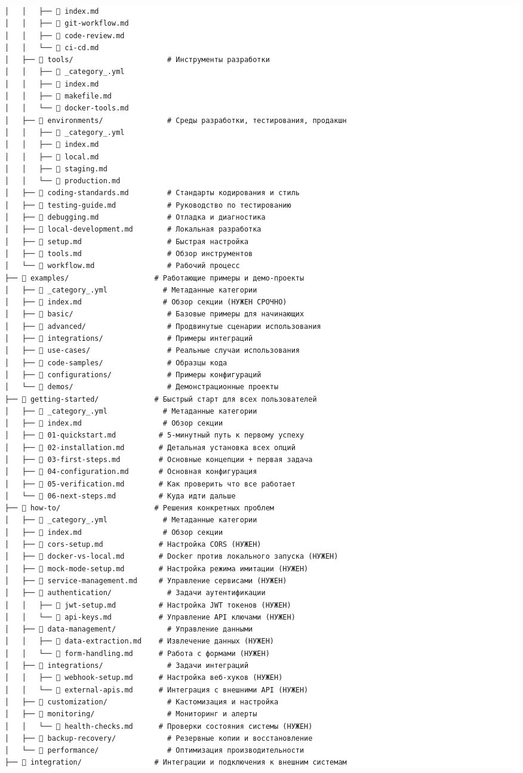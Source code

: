 ```
│   │   ├── 📄 index.md
│   │   ├── 📄 git-workflow.md
│   │   ├── 📄 code-review.md
│   │   └── 📄 ci-cd.md
│   ├── 📂 tools/                      # Инструменты разработки
│   │   ├── 📄 _category_.yml
│   │   ├── 📄 index.md
│   │   ├── 📄 makefile.md
│   │   └── 📄 docker-tools.md
│   ├── 📂 environments/               # Среды разработки, тестирования, продакшн
│   │   ├── 📄 _category_.yml
│   │   ├── 📄 index.md
│   │   ├── 📄 local.md
│   │   ├── 📄 staging.md
│   │   └── 📄 production.md
│   ├── 📄 coding-standards.md         # Стандарты кодирования и стиль
│   ├── 📄 testing-guide.md            # Руководство по тестированию
│   ├── 📄 debugging.md                # Отладка и диагностика
│   ├── 📄 local-development.md        # Локальная разработка
│   ├── 📄 setup.md                    # Быстрая настройка
│   ├── 📄 tools.md                    # Обзор инструментов
│   └── 📄 workflow.md                 # Рабочий процесс
├── 🧪 examples/                    # Работающие примеры и демо-проекты
│   ├── 📄 _category_.yml             # Метаданные категории
│   ├── 📄 index.md                   # Обзор секции (НУЖЕН СРОЧНО)
│   ├── 📂 basic/                      # Базовые примеры для начинающих
│   ├── 📂 advanced/                   # Продвинутые сценарии использования
│   ├── 📂 integrations/               # Примеры интеграций
│   ├── 📂 use-cases/                  # Реальные случаи использования
│   ├── 📂 code-samples/               # Образцы кода
│   ├── 📂 configurations/             # Примеры конфигураций
│   └── 📂 demos/                      # Демонстрационные проекты
├── 🚀 getting-started/             # Быстрый старт для всех пользователей
│   ├── 📄 _category_.yml             # Метаданные категории
│   ├── 📄 index.md                   # Обзор секции
│   ├── 📄 01-quickstart.md          # 5-минутный путь к первому успеху
│   ├── 📄 02-installation.md        # Детальная установка всех опций
│   ├── 📄 03-first-steps.md         # Основные концепции + первая задача
│   ├── 📄 04-configuration.md       # Основная конфигурация
│   ├── 📄 05-verification.md        # Как проверить что все работает
│   └── 📄 06-next-steps.md          # Куда идти дальше
├── 🔧 how-to/                      # Решения конкретных проблем
│   ├── 📄 _category_.yml             # Метаданные категории
│   ├── 📄 index.md                   # Обзор секции
│   ├── 📄 cors-setup.md             # Настройка CORS (НУЖЕН)
│   ├── 📄 docker-vs-local.md        # Docker против локального запуска (НУЖЕН)
│   ├── 📄 mock-mode-setup.md        # Настройка режима имитации (НУЖЕН)
│   ├── 📄 service-management.md     # Управление сервисами (НУЖЕН)
│   ├── 📂 authentication/             # Задачи аутентификации
│   │   ├── 📄 jwt-setup.md          # Настройка JWT токенов (НУЖЕН)
│   │   └── 📄 api-keys.md           # Управление API ключами (НУЖЕН)
│   ├── 📂 data-management/            # Управление данными
│   │   ├── 📄 data-extraction.md    # Извлечение данных (НУЖЕН)
│   │   └── 📄 form-handling.md      # Работа с формами (НУЖЕН)
│   ├── 📂 integrations/               # Задачи интеграций
│   │   ├── 📄 webhook-setup.md      # Настройка веб-хуков (НУЖЕН)
│   │   └── 📄 external-apis.md      # Интеграция с внешними API (НУЖЕН)
│   ├── 📂 customization/              # Кастомизация и настройка
│   ├── 📂 monitoring/                 # Мониторинг и алерты
│   │   └── 📄 health-checks.md      # Проверки состояния системы (НУЖЕН)
│   ├── 📂 backup-recovery/            # Резервные копии и восстановление
│   └── 📂 performance/                # Оптимизация производительности
├── 🔗 integration/                 # Интеграции и подключения к внешним системам
```